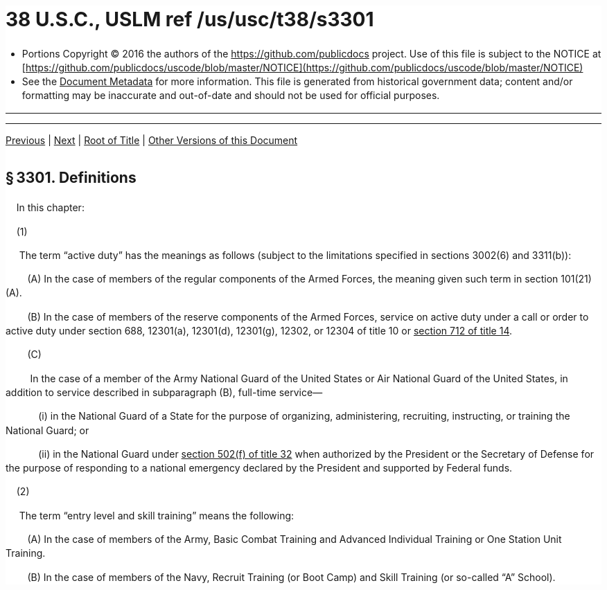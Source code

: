 ---
---

# 38 U.S.C., USLM ref /us/usc/t38/s3301

* Portions Copyright © 2016 the authors of the https://github.com/publicdocs project.
  Use of this file is subject to the NOTICE at [https://github.com/publicdocs/uscode/blob/master/NOTICE](https://github.com/publicdocs/uscode/blob/master/NOTICE)
* See the [Document Metadata](././../../../../../..//README.md) for more information.
  This file is generated from historical government data; content and/or formatting may be inaccurate and out-of-date and should not be used for official purposes.

----------
----------

[Previous](./../../../../../..//us/usc/t38/ptIII/ch33/schI/m__us_usc_t38_ptIII_ch33_schI.md) | [Next](./../../../../../..//us/usc/t38/ptIII/ch33/schII/m__us_usc_t38_ptIII_ch33_schII.md) | [Root of Title](./../../../../../../) | [Other Versions of this Document](https://publicdocs.github.io/go/links?ns=uslm&ref=%2Fus%2Fusc%2Ft38%2Fs3301)

## § 3301. Definitions

    In this chapter:

    (1)

     The term “active duty” has the meanings as follows (subject to the limitations specified in sections 3002(6) and 3311(b)):

        (A) In the case of members of the regular components of the Armed Forces, the meaning given such term in section 101(21)(A).

        (B) In the case of members of the reserve components of the Armed Forces, service on active duty under a call or order to active duty under section 688, 12301(a), 12301(d), 12301(g), 12302, or 12304 of title 10 or [section 712 of title 14][/us/usc/t14/s712].

        (C)

         In the case of a member of the Army National Guard of the United States or Air National Guard of the United States, in addition to service described in subparagraph (B), full-time service—

            (i) in the National Guard of a State for the purpose of organizing, administering, recruiting, instructing, or training the National Guard; or

            (ii) in the National Guard under [section 502(f) of title 32][/us/usc/t32/s502/f] when authorized by the President or the Secretary of Defense for the purpose of responding to a national emergency declared by the President and supported by Federal funds.

    (2)

     The term “entry level and skill training” means the following:

        (A) In the case of members of the Army, Basic Combat Training and Advanced Individual Training or One Station Unit Training.

        (B) In the case of members of the Navy, Recruit Training (or Boot Camp) and Skill Training (or so-called “A” School).


[/us/usc/t14/s712]: https://publicdocs.github.io/go/links?ns=uslm&ref=%2Fus%2Fusc%2Ft14%2Fs712
[/us/usc/t32/s502/f]: https://publicdocs.github.io/go/links?ns=uslm&ref=%2Fus%2Fusc%2Ft32%2Fs502%2Ff
[/us/pl/110/252/s5003/a/1]: https://publicdocs.github.io/go/links?ns=uslm&ref=%2Fus%2Fpl%2F110%2F252%2Fs5003%2Fa%2F1
[/us/stat/122/2359]: https://publicdocs.github.io/go/links?ns=uslm&ref=%2Fus%2Fstat%2F122%2F2359
[/us/pl/111/377/s101/a]: https://publicdocs.github.io/go/links?ns=uslm&ref=%2Fus%2Fpl%2F111%2F377%2Fs101%2Fa
[/us/stat/124/4107]: https://publicdocs.github.io/go/links?ns=uslm&ref=%2Fus%2Fstat%2F124%2F4107
[/us/pl/112/239/s681/c]: https://publicdocs.github.io/go/links?ns=uslm&ref=%2Fus%2Fpl%2F112%2F239%2Fs681%2Fc
[/us/stat/126/1795]: https://publicdocs.github.io/go/links?ns=uslm&ref=%2Fus%2Fstat%2F126%2F1795
[/us/pl/112/239]: https://publicdocs.github.io/go/links?ns=uslm&ref=%2Fus%2Fpl%2F112%2F239
[/us/usc/t14/s712]: https://publicdocs.github.io/go/links?ns=uslm&ref=%2Fus%2Fusc%2Ft14%2Fs712
[/us/pl/111/377/s101/a/1]: https://publicdocs.github.io/go/links?ns=uslm&ref=%2Fus%2Fpl%2F111%2F377%2Fs101%2Fa%2F1
[/us/pl/111/377/s101/a/2]: https://publicdocs.github.io/go/links?ns=uslm&ref=%2Fus%2Fpl%2F111%2F377%2Fs101%2Fa%2F2
[/us/pl/111/377/s101/a/3]: https://publicdocs.github.io/go/links?ns=uslm&ref=%2Fus%2Fpl%2F111%2F377%2Fs101%2Fa%2F3
[/us/pl/112/239]: https://publicdocs.github.io/go/links?ns=uslm&ref=%2Fus%2Fpl%2F112%2F239
[/us/usc/t14/s712]: https://publicdocs.github.io/go/links?ns=uslm&ref=%2Fus%2Fusc%2Ft14%2Fs712
[/us/usc/t5/s5538]: https://publicdocs.github.io/go/links?ns=uslm&ref=%2Fus%2Fusc%2Ft5%2Fs5538
[/us/pl/112/239/s681/d]: https://publicdocs.github.io/go/links?ns=uslm&ref=%2Fus%2Fpl%2F112%2F239%2Fs681%2Fd
[/us/usc/t10/s101]: https://publicdocs.github.io/go/links?ns=uslm&ref=%2Fus%2Fusc%2Ft10%2Fs101
[/us/pl/111/377/s101/d/1]: https://publicdocs.github.io/go/links?ns=uslm&ref=%2Fus%2Fpl%2F111%2F377%2Fs101%2Fd%2F1
[/us/stat/124/4108]: https://publicdocs.github.io/go/links?ns=uslm&ref=%2Fus%2Fstat%2F124%2F4108
[/us/pl/110/252]: https://publicdocs.github.io/go/links?ns=uslm&ref=%2Fus%2Fpl%2F110%2F252
[/us/usc/t38/s101]: https://publicdocs.github.io/go/links?ns=uslm&ref=%2Fus%2Fusc%2Ft38%2Fs101
[/us/pl/110/252/s5003/d]: https://publicdocs.github.io/go/links?ns=uslm&ref=%2Fus%2Fpl%2F110%2F252%2Fs5003%2Fd
[/us/usc/t10/s16163]: https://publicdocs.github.io/go/links?ns=uslm&ref=%2Fus%2Fusc%2Ft10%2Fs16163
[/us/pl/110/252/s5002]: https://publicdocs.github.io/go/links?ns=uslm&ref=%2Fus%2Fpl%2F110%2F252%2Fs5002
[/us/stat/122/2357]: https://publicdocs.github.io/go/links?ns=uslm&ref=%2Fus%2Fstat%2F122%2F2357
[/us/pl/110/252/s5003/c]: https://publicdocs.github.io/go/links?ns=uslm&ref=%2Fus%2Fpl%2F110%2F252%2Fs5003%2Fc
[/us/stat/122/2375]: https://publicdocs.github.io/go/links?ns=uslm&ref=%2Fus%2Fstat%2F122%2F2375
[/us/usc/t38/s3020]: https://publicdocs.github.io/go/links?ns=uslm&ref=%2Fus%2Fusc%2Ft38%2Fs3020
[/us/usc/t38/s3020]: https://publicdocs.github.io/go/links?ns=uslm&ref=%2Fus%2Fusc%2Ft38%2Fs3020
[/us/usc/t38/s3313/c]: https://publicdocs.github.io/go/links?ns=uslm&ref=%2Fus%2Fusc%2Ft38%2Fs3313%2Fc
[/us/usc/t38/s3015/d]: https://publicdocs.github.io/go/links?ns=uslm&ref=%2Fus%2Fusc%2Ft38%2Fs3015%2Fd
[/us/usc/t10/s16131/i]: https://publicdocs.github.io/go/links?ns=uslm&ref=%2Fus%2Fusc%2Ft10%2Fs16131%2Fi
[/us/pl/110/252]: https://publicdocs.github.io/go/links?ns=uslm&ref=%2Fus%2Fpl%2F110%2F252
[/us/usc/t10/s2007]: https://publicdocs.github.io/go/links?ns=uslm&ref=%2Fus%2Fusc%2Ft10%2Fs2007